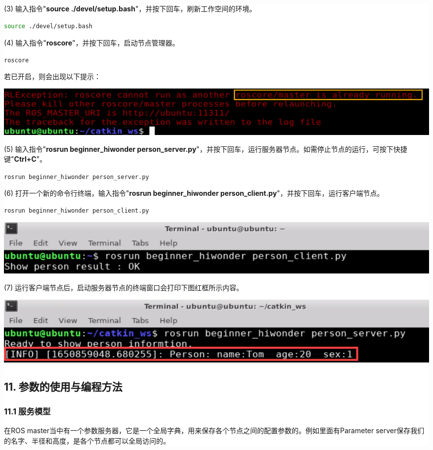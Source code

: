 (3) 输入指令"**source ./devel/setup.bash**"，并按下回车，刷新工作空间的环境。

```bash
source ./devel/setup.bash
```

(4) 输入指令"**roscore**"，并按下回车，启动节点管理器。

```bash
roscore
```

若已开启，则会出现以下提示：

<img src="../_static/media/chapter_4/section_10/image26.jpeg" class="common_img" alt="C:\Users\Admin\Desktop\456.jpg456" />

(5) 输入指令"**rosrun beginner_hiwonder person_server.py**"，并按下回车，运行服务器节点。如需停止节点的运行，可按下快捷键"**Ctrl+C**"。

```bash
rosrun beginner_hiwonder person_server.py
```

(6) 打开一个新的命令行终端，输入指令"**rosrun beginner_hiwonder person_client.py**"，并按下回车，运行客户端节点。

```bash
rosrun beginner_hiwonder person_client.py
```

<img src="../_static/media/chapter_4/section_10/image28.png" class="common_img" />

(7) 运行客户端节点后，启动服务器节点的终端窗口会打印下图红框所示内容。

<img src="../_static/media/chapter_4/section_10/image29.png" class="common_img" />

## 11. 参数的使用与编程方法

### 11.1 服务模型

在ROS master当中有一个参数服务器，它是一个全局字典，用来保存各个节点之间的配置参数的。例如里面有Parameter server保存我们的名字、半径和高度，是各个节点都可以全局访问的。
